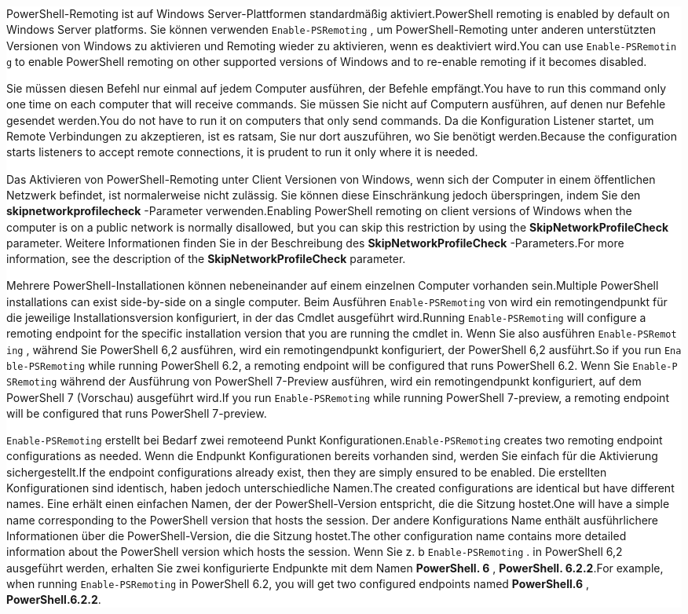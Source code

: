 <span data-ttu-id="7b6a3-110">PowerShell-Remoting ist auf Windows Server-Plattformen standardmäßig aktiviert.</span><span class="sxs-lookup"><span data-stu-id="7b6a3-110">PowerShell remoting is enabled by default on Windows Server platforms.</span></span> <span data-ttu-id="7b6a3-111">Sie können verwenden `Enable-PSRemoting` , um PowerShell-Remoting unter anderen unterstützten Versionen von Windows zu aktivieren und Remoting wieder zu aktivieren, wenn es deaktiviert wird.</span><span class="sxs-lookup"><span data-stu-id="7b6a3-111">You can use `Enable-PSRemoting` to enable PowerShell remoting on other supported versions of Windows and to re-enable remoting if it becomes disabled.</span></span>

<span data-ttu-id="7b6a3-112">Sie müssen diesen Befehl nur einmal auf jedem Computer ausführen, der Befehle empfängt.</span><span class="sxs-lookup"><span data-stu-id="7b6a3-112">You have to run this command only one time on each computer that will receive commands.</span></span> <span data-ttu-id="7b6a3-113">Sie müssen Sie nicht auf Computern ausführen, auf denen nur Befehle gesendet werden.</span><span class="sxs-lookup"><span data-stu-id="7b6a3-113">You do not have to run it on computers that only send commands.</span></span> <span data-ttu-id="7b6a3-114">Da die Konfiguration Listener startet, um Remote Verbindungen zu akzeptieren, ist es ratsam, Sie nur dort auszuführen, wo Sie benötigt werden.</span><span class="sxs-lookup"><span data-stu-id="7b6a3-114">Because the configuration starts listeners to accept remote connections, it is prudent to run it only where it is needed.</span></span>

<span data-ttu-id="7b6a3-115">Das Aktivieren von PowerShell-Remoting unter Client Versionen von Windows, wenn sich der Computer in einem öffentlichen Netzwerk befindet, ist normalerweise nicht zulässig. Sie können diese Einschränkung jedoch überspringen, indem Sie den **skipnetworkprofilecheck** -Parameter verwenden.</span><span class="sxs-lookup"><span data-stu-id="7b6a3-115">Enabling PowerShell remoting on client versions of Windows when the computer is on a public network is normally disallowed, but you can skip this restriction by using the **SkipNetworkProfileCheck** parameter.</span></span> <span data-ttu-id="7b6a3-116">Weitere Informationen finden Sie in der Beschreibung des **SkipNetworkProfileCheck** -Parameters.</span><span class="sxs-lookup"><span data-stu-id="7b6a3-116">For more information, see the description of the **SkipNetworkProfileCheck** parameter.</span></span>

<span data-ttu-id="7b6a3-117">Mehrere PowerShell-Installationen können nebeneinander auf einem einzelnen Computer vorhanden sein.</span><span class="sxs-lookup"><span data-stu-id="7b6a3-117">Multiple PowerShell installations can exist side-by-side on a single computer.</span></span> <span data-ttu-id="7b6a3-118">Beim Ausführen `Enable-PSRemoting` von wird ein remotingendpunkt für die jeweilige Installationsversion konfiguriert, in der das Cmdlet ausgeführt wird.</span><span class="sxs-lookup"><span data-stu-id="7b6a3-118">Running `Enable-PSRemoting` will configure a remoting endpoint for the specific installation version that you are running the cmdlet in.</span></span> <span data-ttu-id="7b6a3-119">Wenn Sie also ausführen `Enable-PSRemoting` , während Sie PowerShell 6,2 ausführen, wird ein remotingendpunkt konfiguriert, der PowerShell 6,2 ausführt.</span><span class="sxs-lookup"><span data-stu-id="7b6a3-119">So if you run `Enable-PSRemoting` while running PowerShell 6.2, a remoting endpoint will be configured that runs PowerShell 6.2.</span></span> <span data-ttu-id="7b6a3-120">Wenn Sie `Enable-PSRemoting` während der Ausführung von PowerShell 7-Preview ausführen, wird ein remotingendpunkt konfiguriert, auf dem PowerShell 7 (Vorschau) ausgeführt wird.</span><span class="sxs-lookup"><span data-stu-id="7b6a3-120">If you run `Enable-PSRemoting` while running PowerShell 7-preview, a remoting endpoint will be configured that runs PowerShell 7-preview.</span></span>

<span data-ttu-id="7b6a3-121">`Enable-PSRemoting` erstellt bei Bedarf zwei remoteend Punkt Konfigurationen.</span><span class="sxs-lookup"><span data-stu-id="7b6a3-121">`Enable-PSRemoting` creates two remoting endpoint configurations as needed.</span></span> <span data-ttu-id="7b6a3-122">Wenn die Endpunkt Konfigurationen bereits vorhanden sind, werden Sie einfach für die Aktivierung sichergestellt.</span><span class="sxs-lookup"><span data-stu-id="7b6a3-122">If the endpoint configurations already exist, then they are simply ensured to be enabled.</span></span> <span data-ttu-id="7b6a3-123">Die erstellten Konfigurationen sind identisch, haben jedoch unterschiedliche Namen.</span><span class="sxs-lookup"><span data-stu-id="7b6a3-123">The created configurations are identical but have different names.</span></span> <span data-ttu-id="7b6a3-124">Eine erhält einen einfachen Namen, der der PowerShell-Version entspricht, die die Sitzung hostet.</span><span class="sxs-lookup"><span data-stu-id="7b6a3-124">One will have a simple name corresponding to the PowerShell version that hosts the session.</span></span> <span data-ttu-id="7b6a3-125">Der andere Konfigurations Name enthält ausführlichere Informationen über die PowerShell-Version, die die Sitzung hostet.</span><span class="sxs-lookup"><span data-stu-id="7b6a3-125">The other configuration name contains more detailed information about the PowerShell version which hosts the session.</span></span> <span data-ttu-id="7b6a3-126">Wenn Sie z. b `Enable-PSRemoting` . in PowerShell 6,2 ausgeführt werden, erhalten Sie zwei konfigurierte Endpunkte mit dem Namen **PowerShell. 6** , **PowerShell. 6.2.2**.</span><span class="sxs-lookup"><span data-stu-id="7b6a3-126">For example, when running `Enable-PSRemoting` in PowerShell 6.2, you will get two configured endpoints named **PowerShell.6** , **PowerShell.6.2.2**.</span></span>